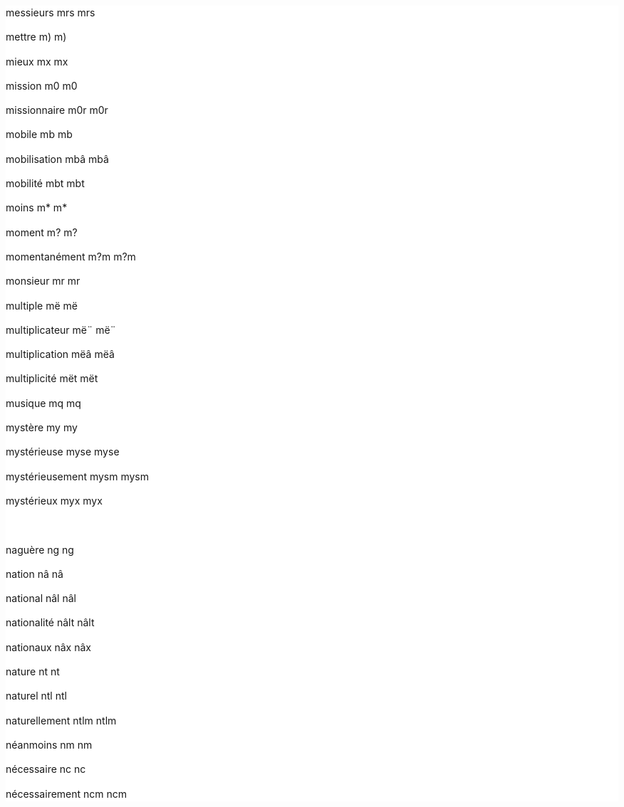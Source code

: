   messieurs               mrs                     mrs

  mettre                  m\)                     m\)

  mieux                   mx                      mx

  mission                 m0                      m0

  missionnaire            m0r                     m0r

  mobile                  mb                      mb

  mobilisation            mbâ                     mbâ

  mobilité                mbt                     mbt

  moins                   m\*                     m\*

  moment                  m?                      m?

  momentanément           m?m                     m?m

  monsieur                mr                      mr

  multiple                më                      më

  multiplicateur          më¨                     më¨

  multiplication          mëâ                     mëâ

  multiplicité            mët                     mët

  musique                 mq                      mq

  mystère                 my                      my

  mystérieuse             myse                    myse

  mystérieusement         mysm                    mysm

  mystérieux              myx                     myx

                                                   

  naguère                 ng                      ng

  nation                  nâ                      nâ

  national                nâl                     nâl

  nationalité             nâlt                    nâlt

  nationaux               nâx                     nâx

  nature                  nt                      nt

  naturel                 ntl                     ntl

  naturellement           ntlm                    ntlm

  néanmoins               nm                      nm

  nécessaire              nc                      nc

  nécessairement          ncm                     ncm
